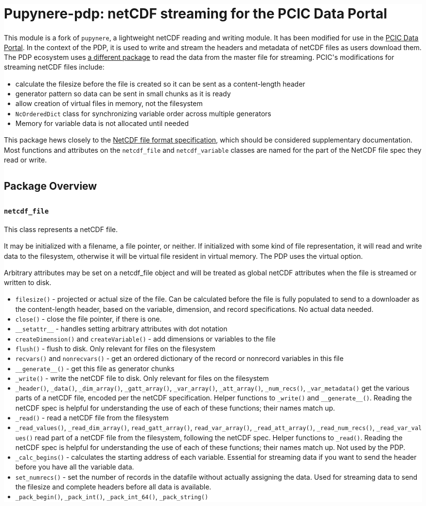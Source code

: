 # Pupynere-pdp: netCDF streaming for the PCIC Data Portal

This module is a fork of `pupynere`, a lightweight netCDF reading and writing 
module. It has been modified for use in the [PCIC Data Portal](https://github.com/pacificclimate/pdp).
In the context of the PDP, it is used to write and stream the headers and
metadata of netCDF files as users download them.
The PDP ecosystem uses [a different package](https://github.com/pacificclimate/pydap.handlers.hdf5)
to read the data from the master file for streaming. PCIC's modifications for
streaming netCDF files include:
* calculate the filesize before the file is created so it can be sent as a content-length header
* generator pattern so data can be sent in small chunks as it is ready
* allow creation of virtual files in memory, not the filesystem
* `NcOrderedDict` class for synchronizing variable order across multiple generators
* Memory for variable data is not allocated until needed

This package hews closely to the 
[NetCDF file format specification](http://www.unidata.ucar.edu/software/netcdf/guide_15.html), 
which should be considered supplementary documentation. Most functions and attributes on 
the `netcdf_file` and `netcdf_variable` classes are named for the part of the NetCDF
file spec they read or write.


## Package Overview

### `netcdf_file`
  This class represents a netCDF file.
  
  It may be initialized with a filename, a file pointer, or neither. If initialized
  with some kind of file representation, it will read and write data to the filesystem,
  otherwise it will be virtual file resident in virtual memory. The PDP uses the virtual
  option.
  
  Arbitrary attributes may be set on a netcdf_file object and will be treated as global
  netCDF attributes when the file is streamed or written to disk.
  - `filesize()` - projected or actual size of the file. Can be calculated before the file
  is fully populated to send to a downloader as the content-length header, based on the 
  variable, dimension, and record specifications. No actual data needed.
  - `close()` - close the file pointer, if there is one.
  - `__setattr__` - handles setting arbitrary attributes with dot notation
  - `createDimension()` and `createVariable()` - add dimensions or variables to the file
  - `flush()` - flush to disk. Only relevant for files on the filesystem
  - `recvars()` and `nonrecvars()` - get an ordered dictionary of the record or nonrecord 
    variables in this file
  - `__generate__()` - get this file as generator chunks
  - `_write()` - write the netCDF file to disk. Only relevant for files on the filesystem
  - `_header()`, `_data()`, `_dim_array()`, `_gatt_array()`, `_var_array()`, `_att_array()`, `_num_recs()`, `_var_metadata()`
    get the various parts of a netCDF file, encoded per the netCDF specification. Helper
    functions to `_write()` and `__generate__()`. Reading the netCDF spec is helpful for
    understanding the use of each of these functions; their names match up.
  - `_read()` - read a netCDF file from the filesystem
  - `_read_values()`, `_read_dim_array()`, `read_gatt_array()`, `read_var_array()`, `_read_att_array()`, `_read_num_recs()`, `_read_var_values()`
    read part of a netCDF file from the filesystem, following the netCDF spec. Helper functions
    to `_read()`. Reading the netCDF spec is helpful for understanding the use of each of 
    these functions; their names match up. Not used by the PDP. 
  - `_calc_begins()` - calculates the starting address of each variable. Essential for
    streaming data if you want to send the header before you have all the variable data.
  - `set_numrecs()` - set the number of records in the datafile without actually assigning the
    data. Used for streaming data to send the filesize and complete headers before all
    data is available.
  - `_pack_begin()`, `_pack_int()`, `_pack_int_64()`, `_pack_string()`